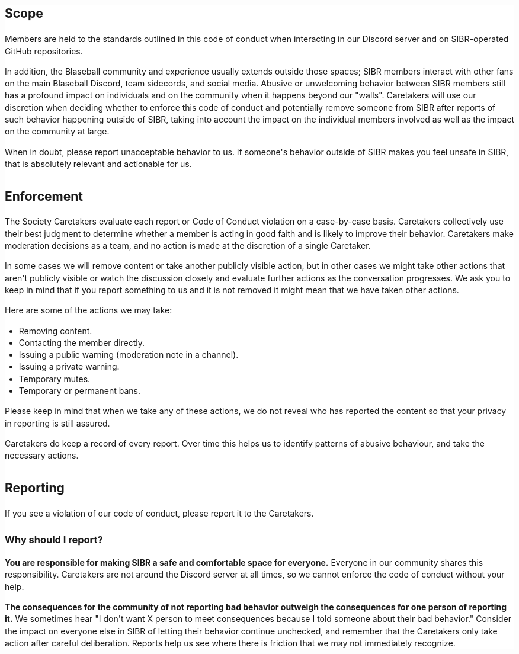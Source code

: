## Scope

Members are held to the standards outlined in this code of conduct when interacting in our Discord server and on SIBR-operated GitHub repositories.

In addition, the Blaseball community and experience usually extends outside those spaces; SIBR members interact with other fans on the main Blaseball Discord, team sidecords, and social media. Abusive or unwelcoming behavior between SIBR members still has a profound impact on individuals and on the community when it happens beyond our "walls". Caretakers will use our discretion when deciding whether to enforce this code of conduct and potentially remove someone from SIBR after reports of such behavior happening outside of SIBR, taking into account the impact on the individual members involved as well as the impact on the community at large.

When in doubt, please report unacceptable behavior to us. If someone's behavior outside of SIBR makes you feel unsafe in SIBR, that is absolutely relevant and actionable for us.

## Enforcement

The Society Caretakers evaluate each report or Code of Conduct violation on a case-by-case basis. Caretakers collectively use their best judgment to determine whether a member is acting in good faith and is likely to improve their behavior. Caretakers make moderation decisions as a team, and no action is made at the discretion of a single Caretaker.

In some cases we will remove content or take another publicly visible action, but in other cases we might take other actions that aren't publicly visible or watch the discussion closely and evaluate further actions as the conversation progresses. We ask you to keep in mind that if you report something to us and it is not removed it might mean that we have taken other actions.

Here are some of the actions we may take:

- Removing content.
- Contacting the member directly.
- Issuing a public warning (moderation note in a channel).
- Issuing a private warning.
- Temporary mutes.
- Temporary or permanent bans.

Please keep in mind that when we take any of these actions, we do not reveal who has reported the content so that your privacy in reporting is still assured.

Caretakers do keep a record of every report. Over time this helps us to identify patterns of abusive behaviour, and take the necessary actions.

## Reporting

If you see a violation of our code of conduct, please report it to the Caretakers.

### Why should I report?

**You are responsible for making SIBR a safe and comfortable space for everyone.** Everyone in our community shares this responsibility. Caretakers are not around the Discord server at all times, so we cannot enforce the code of conduct without your help.

**The consequences for the community of not reporting bad behavior outweigh the consequences for one person of reporting it.** We sometimes hear "I don't want X person to meet consequences because I told someone about their bad behavior." Consider the impact on everyone else in SIBR of letting their behavior continue unchecked, and remember that the Caretakers only take action after careful deliberation. Reports help us see where there is friction that we may not immediately recognize.
